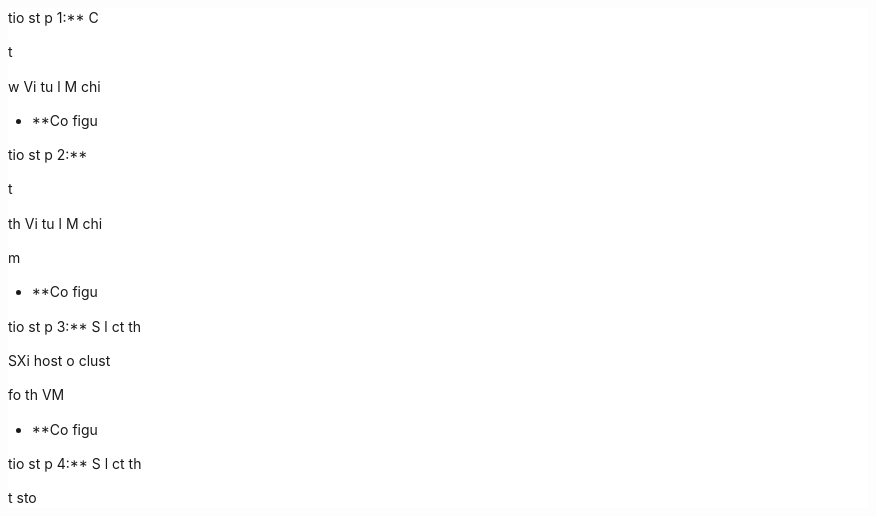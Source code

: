 tio
 st
p 1:** C


t
 
 

w Vi
tu
l M
chi


- **Co
figu

tio
 st
p 2:** 

t

 th
 Vi
tu
l M
chi

 

m

- **Co
figu

tio
 st
p 3:** S
l
ct th
 
SXi host o
 clust

 fo
 th
 VM
- **Co
figu

tio
 st
p 4:** S
l
ct th
 

t
sto
